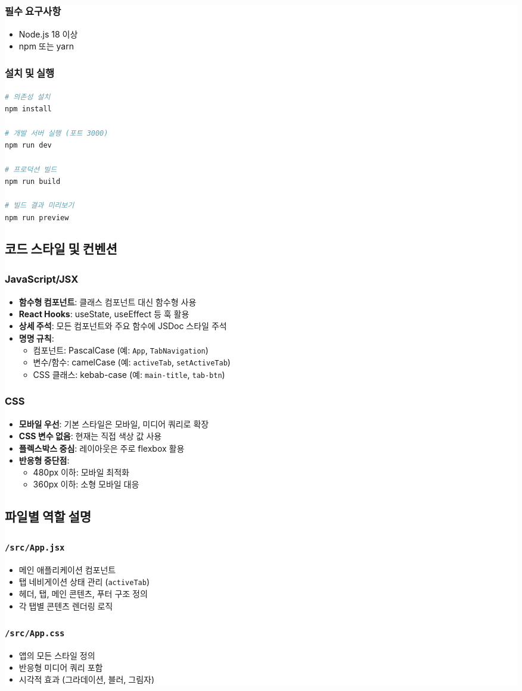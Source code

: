 ### 필수 요구사항
- Node.js 18 이상
- npm 또는 yarn

### 설치 및 실행
```bash
# 의존성 설치
npm install

# 개발 서버 실행 (포트 3000)
npm run dev

# 프로덕션 빌드
npm run build

# 빌드 결과 미리보기
npm run preview
```

## 코드 스타일 및 컨벤션

### JavaScript/JSX
- **함수형 컴포넌트**: 클래스 컴포넌트 대신 함수형 사용
- **React Hooks**: useState, useEffect 등 훅 활용
- **상세 주석**: 모든 컴포넌트와 주요 함수에 JSDoc 스타일 주석
- **명명 규칙**: 
  - 컴포넌트: PascalCase (예: `App`, `TabNavigation`)
  - 변수/함수: camelCase (예: `activeTab`, `setActiveTab`)
  - CSS 클래스: kebab-case (예: `main-title`, `tab-btn`)

### CSS
- **모바일 우선**: 기본 스타일은 모바일, 미디어 쿼리로 확장
- **CSS 변수 없음**: 현재는 직접 색상 값 사용
- **플렉스박스 중심**: 레이아웃은 주로 flexbox 활용
- **반응형 중단점**:
  - 480px 이하: 모바일 최적화
  - 360px 이하: 소형 모바일 대응

## 파일별 역할 설명

### `/src/App.jsx`
- 메인 애플리케이션 컴포넌트
- 탭 네비게이션 상태 관리 (`activeTab`)
- 헤더, 탭, 메인 콘텐츠, 푸터 구조 정의
- 각 탭별 콘텐츠 렌더링 로직

### `/src/App.css`
- 앱의 모든 스타일 정의
- 반응형 미디어 쿼리 포함
- 시각적 효과 (그라데이션, 블러, 그림자)
